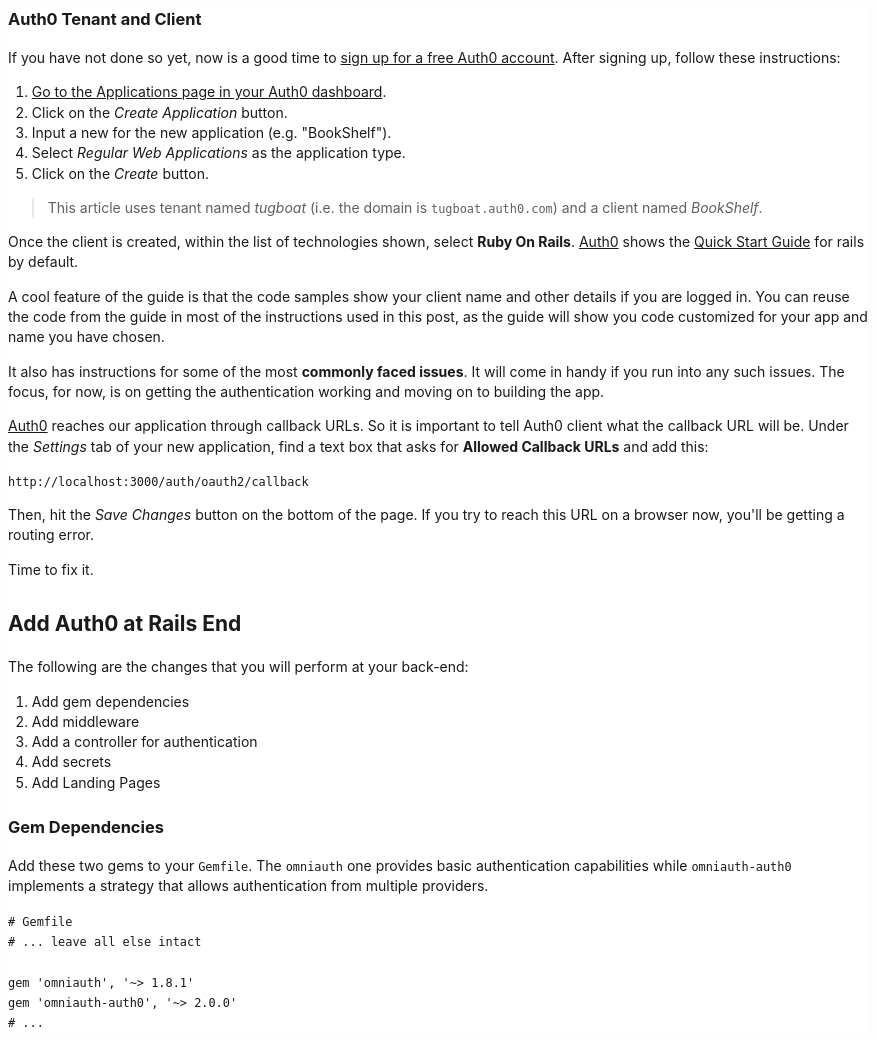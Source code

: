 ### Auth0 Tenant and Client

If you have not done so yet, now is a good time to <a href="https://auth0.com/signup" data-amp-replace="CLIENT_ID" data-amp-addparams="anonId=CLIENT_ID(cid-scope-cookie-fallback-name)">sign up for a free Auth0 account</a>. After signing up, follow these instructions:

1. [Go to the Applications page in your Auth0 dashboard](https://manage.auth0.com/#/applications).
2. Click on the _Create Application_ button.
3. Input a new for the new application (e.g. "BookShelf").
4. Select _Regular Web Applications_ as the application type.
5. Click on the _Create_ button.

> This article uses tenant named *tugboat* (i.e. the domain is `tugboat.auth0.com`) and a client named *BookShelf*. 

Once the client is created, within the list of technologies shown, select **Ruby On Rails**. [Auth0] shows the [Quick Start Guide](https://auth0.com/docs/quickstart/webapp/rails/01-login) for rails by default. 

A cool feature of the guide is that the code samples show your client name and other details if you are logged in. You can reuse the code from the guide in most of the instructions used in this post, as the guide will show you code customized for your app and name you have chosen. 

It also has instructions for some of the most **commonly faced issues**. It will come in handy if you run into any such issues. The focus, for now, is on getting the authentication working and moving on to building the app.

[Auth0] reaches our application through callback URLs. So it is important to tell Auth0 client what the callback URL will be. Under the _Settings_ tab of your new application, find a text box that asks for **Allowed Callback URLs** and add this:

```bash
http://localhost:3000/auth/oauth2/callback
```

Then, hit the _Save Changes_ button on the bottom of the page. If you try to reach this URL on a browser now, you'll be getting a routing error. 

Time to fix it.

## Add Auth0 at Rails End

The following are the changes that you will perform at your back-end:

1. Add gem dependencies
2. Add middleware
3. Add a controller for authentication
4. Add secrets
5. Add Landing Pages

### Gem Dependencies

Add these two gems to your `Gemfile`. The `omniauth` one provides basic authentication capabilities while `omniauth-auth0` implements a strategy that allows authentication from multiple providers.

```Gemfile
# Gemfile
# ... leave all else intact 

gem 'omniauth', '~> 1.8.1'
gem 'omniauth-auth0', '~> 2.0.0'
# ...
```


[GitHub]: https://github.com/
[Travis]: https://travis-ci.org/
[Heroku]: https://dashboard.heroku.com
[Auth0]: http://auth0.com/ 
[Sass]: https://sass-lang.com/